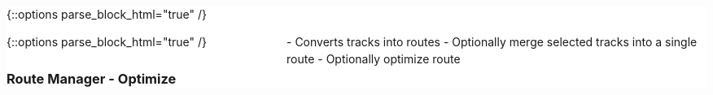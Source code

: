 </div>

{::options parse_block_html="true" /}
<div style="float: right; width: 60%">
- Converts tracks into routes
- Optionally merge selected tracks into a single route
- Optionally optimize route
</div>
{::options parse_block_html="true" /}
<div style="clear: both"/>

### Route Manager - Optimize
<div style="float: left; width: 40%">